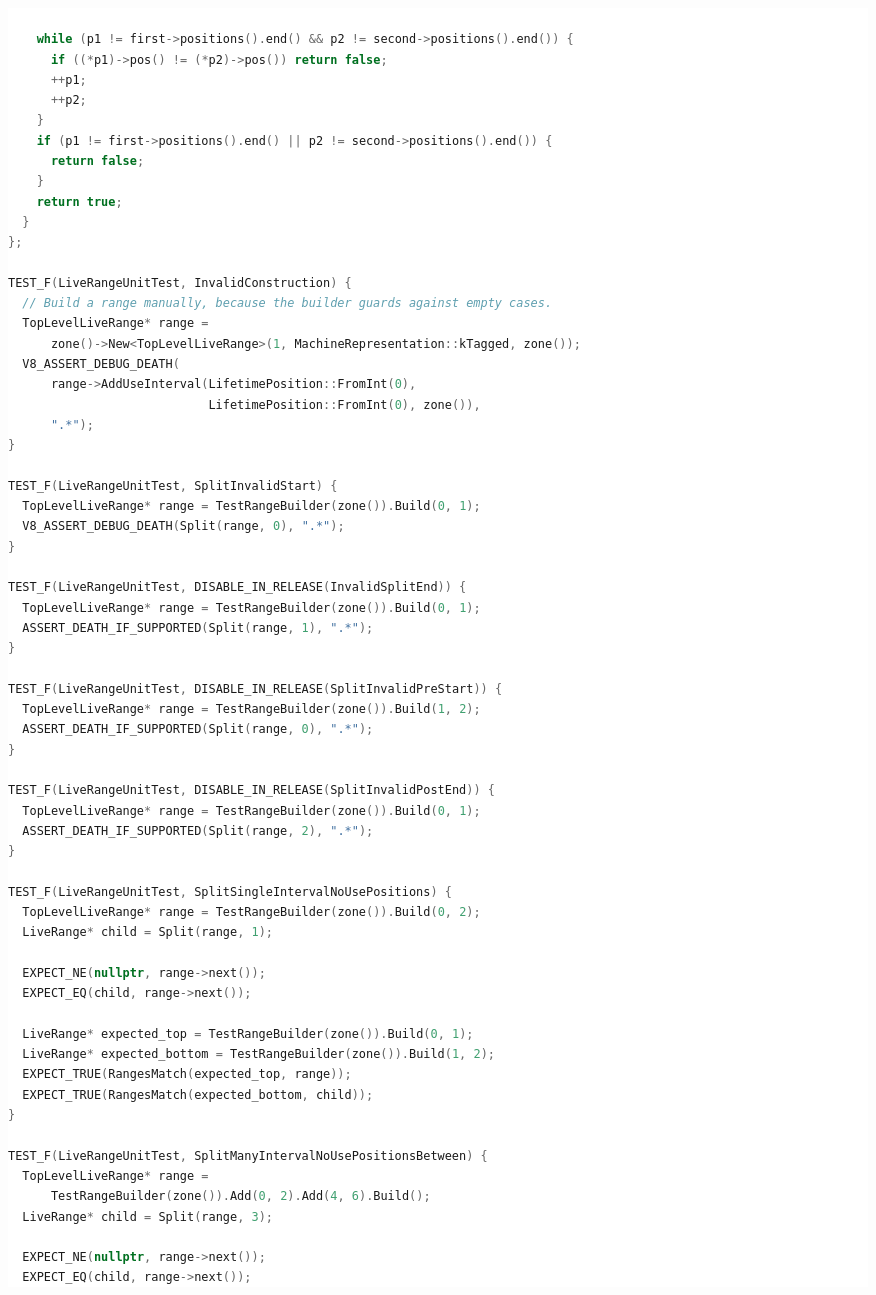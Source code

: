 ```cpp

    while (p1 != first->positions().end() && p2 != second->positions().end()) {
      if ((*p1)->pos() != (*p2)->pos()) return false;
      ++p1;
      ++p2;
    }
    if (p1 != first->positions().end() || p2 != second->positions().end()) {
      return false;
    }
    return true;
  }
};

TEST_F(LiveRangeUnitTest, InvalidConstruction) {
  // Build a range manually, because the builder guards against empty cases.
  TopLevelLiveRange* range =
      zone()->New<TopLevelLiveRange>(1, MachineRepresentation::kTagged, zone());
  V8_ASSERT_DEBUG_DEATH(
      range->AddUseInterval(LifetimePosition::FromInt(0),
                            LifetimePosition::FromInt(0), zone()),
      ".*");
}

TEST_F(LiveRangeUnitTest, SplitInvalidStart) {
  TopLevelLiveRange* range = TestRangeBuilder(zone()).Build(0, 1);
  V8_ASSERT_DEBUG_DEATH(Split(range, 0), ".*");
}

TEST_F(LiveRangeUnitTest, DISABLE_IN_RELEASE(InvalidSplitEnd)) {
  TopLevelLiveRange* range = TestRangeBuilder(zone()).Build(0, 1);
  ASSERT_DEATH_IF_SUPPORTED(Split(range, 1), ".*");
}

TEST_F(LiveRangeUnitTest, DISABLE_IN_RELEASE(SplitInvalidPreStart)) {
  TopLevelLiveRange* range = TestRangeBuilder(zone()).Build(1, 2);
  ASSERT_DEATH_IF_SUPPORTED(Split(range, 0), ".*");
}

TEST_F(LiveRangeUnitTest, DISABLE_IN_RELEASE(SplitInvalidPostEnd)) {
  TopLevelLiveRange* range = TestRangeBuilder(zone()).Build(0, 1);
  ASSERT_DEATH_IF_SUPPORTED(Split(range, 2), ".*");
}

TEST_F(LiveRangeUnitTest, SplitSingleIntervalNoUsePositions) {
  TopLevelLiveRange* range = TestRangeBuilder(zone()).Build(0, 2);
  LiveRange* child = Split(range, 1);

  EXPECT_NE(nullptr, range->next());
  EXPECT_EQ(child, range->next());

  LiveRange* expected_top = TestRangeBuilder(zone()).Build(0, 1);
  LiveRange* expected_bottom = TestRangeBuilder(zone()).Build(1, 2);
  EXPECT_TRUE(RangesMatch(expected_top, range));
  EXPECT_TRUE(RangesMatch(expected_bottom, child));
}

TEST_F(LiveRangeUnitTest, SplitManyIntervalNoUsePositionsBetween) {
  TopLevelLiveRange* range =
      TestRangeBuilder(zone()).Add(0, 2).Add(4, 6).Build();
  LiveRange* child = Split(range, 3);

  EXPECT_NE(nullptr, range->next());
  EXPECT_EQ(child, range->next());
```
